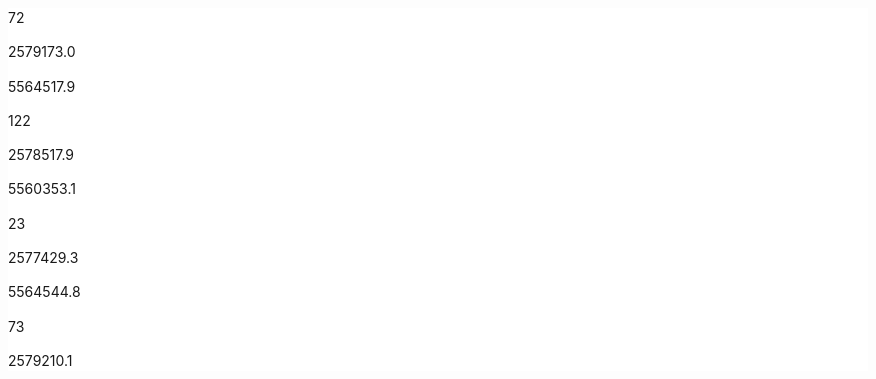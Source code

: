 72

</td>

<td style align="center">

2579173.0

</td>

<td style align="center">

5564517.9

</td>

<td style align="center">

122

</td>

<td style align="center">

2578517.9

</td>

<td style align="center">

5560353.1

</td>

</tr>

<tr>

<td style align="center">

23

</td>

<td style align="center">

2577429.3

</td>

<td style align="center">

5564544.8

</td>

<td style align="center">

73

</td>

<td style align="center">

2579210.1
